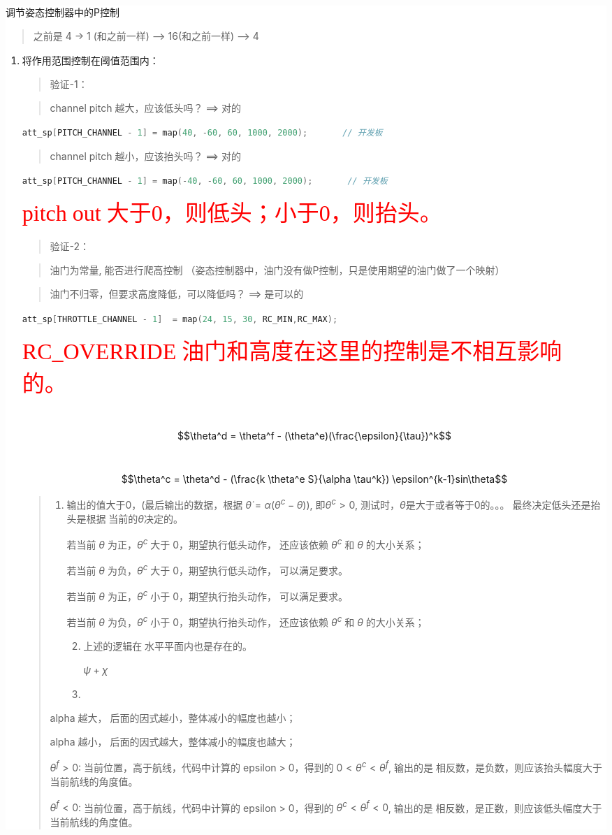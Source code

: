 调节姿态控制器中的P控制

> 之前是 4  ->  1 (和之前一样)  --> 16(和之前一样) --> 4

1. 将作用范围控制在阈值范围内：

   >  验证-1：

   > channel pitch 越大，应该低头吗？ ==> 对的

   ```c++
   att_sp[PITCH_CHANNEL - 1] = map(40, -60, 60, 1000, 2000);       // 开发板
   ```

   > channel pitch 越小，应该抬头吗？ ==> 对的

   ```c++
   att_sp[PITCH_CHANNEL - 1] = map(-40, -60, 60, 1000, 2000);       // 开发板
   ```

   <font face="微软雅黑" color=#FF0000 size=6 >pitch out 大于0，则低头；小于0，则抬头。</font>

   > 验证-2：

   > 油门为常量, 能否进行爬高控制 （姿态控制器中，油门没有做P控制，只是使用期望的油门做了一个映射）

   > 油门不归零，但要求高度降低，可以降低吗？ ==> 是可以的

   ```c++
   att_sp[THROTTLE_CHANNEL - 1]  = map(24, 15, 30, RC_MIN,RC_MAX);
   ```

   <font face="微软雅黑" color=#FF0000 size=6 >RC_OVERRIDE 油门和高度在这里的控制是不相互影响的。</font>

   ​	$$\theta^d = \theta^f - (\theta^e)(\frac{\epsilon}{\tau})^k$$ 

   ​	$$\theta^c = \theta^d - (\frac{k \theta^e S}{\alpha \tau^k}) \epsilon^{k-1}sin\theta$$

   > 1. 输出的值大于0，(最后输出的数据，根据 $\dot{\theta}=\alpha(\theta^c - \theta)$), 即$\theta^c > 0$, 测试时，$\theta$是大于或者等于0的。。。 最终决定低头还是抬头是根据 当前的$\theta$决定的。
   >
   >    
   >
   >    若当前 $\theta$ 为正，$\theta^c$ 大于 0，期望执行低头动作， 还应该依赖 $\theta^c$ 和 $\theta$ 的大小关系；
   >
   >    若当前 $\theta$ 为负，$\theta^c$ 大于 0，期望执行低头动作， 可以满足要求。
   >
   >    
   >
   >    若当前 $\theta$ 为正，$\theta^c$ 小于 0，期望执行抬头动作， 可以满足要求。
   >
   >    若当前 $\theta$ 为负，$\theta^c$ 小于 0，期望执行抬头动作， 还应该依赖 $\theta^c$ 和 $\theta$ 的大小关系；
   >
   >    
   >
   >    2. 上述的逻辑在 水平平面内也是存在的。
   >
   >       $\psi + \chi$
   >
   >    3. 
   >
   >    
   >
   > alpha 越大， 后面的因式越小，整体减小的幅度也越小；
   >
   > alpha 越小， 后面的因式越大，整体减小的幅度也越大；
   >
   > $\theta^f > 0$: 当前位置，高于航线，代码中计算的 epsilon > 0，得到的 $0 < \theta^c < \theta^f$, 输出的是 相反数，是负数，则应该抬头幅度大于当前航线的角度值。
   >
   > $\theta^f < 0$: 当前位置，高于航线，代码中计算的 epsilon > 0，得到的 $\theta^c < \theta^f < 0$, 输出的是 相反数，是正数，则应该低头幅度大于当前航线的角度值。